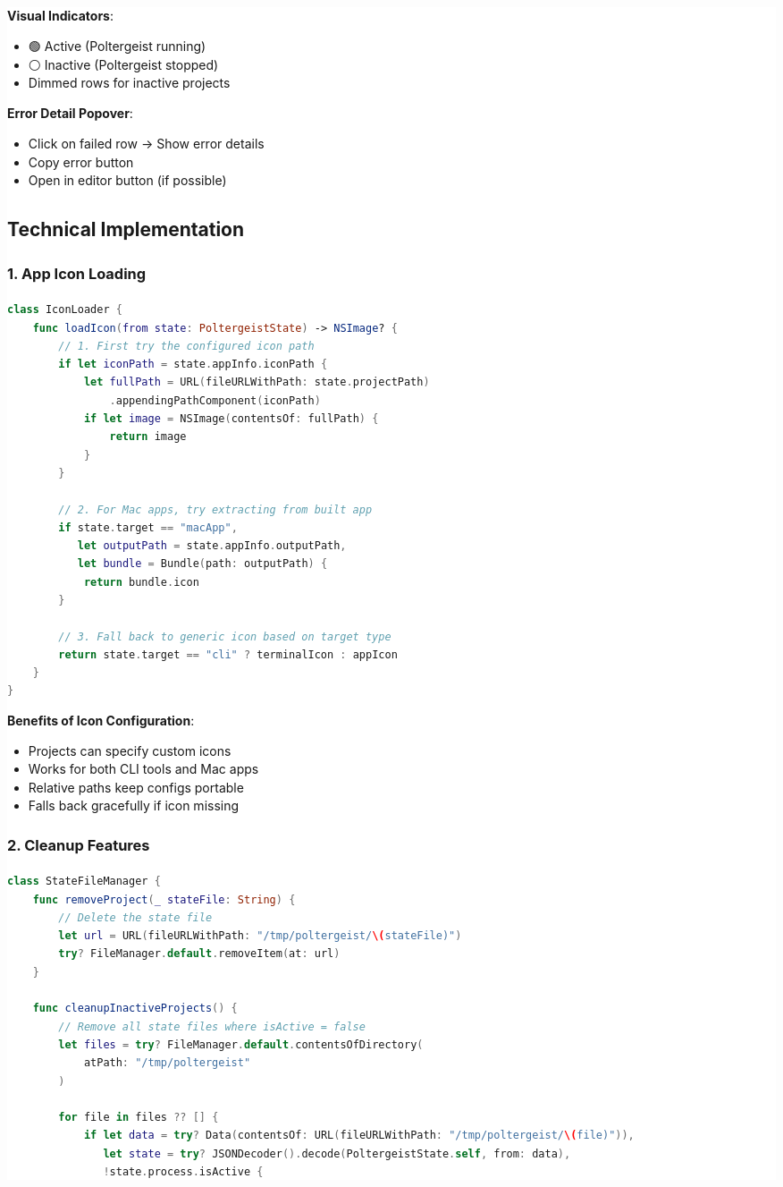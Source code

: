 **Visual Indicators**:
- 🟢 Active (Poltergeist running)
- ⚪ Inactive (Poltergeist stopped)
- Dimmed rows for inactive projects

**Error Detail Popover**:
- Click on failed row → Show error details
- Copy error button
- Open in editor button (if possible)

## Technical Implementation

### 1. App Icon Loading

```swift
class IconLoader {
    func loadIcon(from state: PoltergeistState) -> NSImage? {
        // 1. First try the configured icon path
        if let iconPath = state.appInfo.iconPath {
            let fullPath = URL(fileURLWithPath: state.projectPath)
                .appendingPathComponent(iconPath)
            if let image = NSImage(contentsOf: fullPath) {
                return image
            }
        }
        
        // 2. For Mac apps, try extracting from built app
        if state.target == "macApp", 
           let outputPath = state.appInfo.outputPath,
           let bundle = Bundle(path: outputPath) {
            return bundle.icon
        }
        
        // 3. Fall back to generic icon based on target type
        return state.target == "cli" ? terminalIcon : appIcon
    }
}
```

**Benefits of Icon Configuration**:
- Projects can specify custom icons
- Works for both CLI tools and Mac apps
- Relative paths keep configs portable
- Falls back gracefully if icon missing

### 2. Cleanup Features

```swift
class StateFileManager {
    func removeProject(_ stateFile: String) {
        // Delete the state file
        let url = URL(fileURLWithPath: "/tmp/poltergeist/\(stateFile)")
        try? FileManager.default.removeItem(at: url)
    }
    
    func cleanupInactiveProjects() {
        // Remove all state files where isActive = false
        let files = try? FileManager.default.contentsOfDirectory(
            atPath: "/tmp/poltergeist"
        )
        
        for file in files ?? [] {
            if let data = try? Data(contentsOf: URL(fileURLWithPath: "/tmp/poltergeist/\(file)")),
               let state = try? JSONDecoder().decode(PoltergeistState.self, from: data),
               !state.process.isActive {
```
